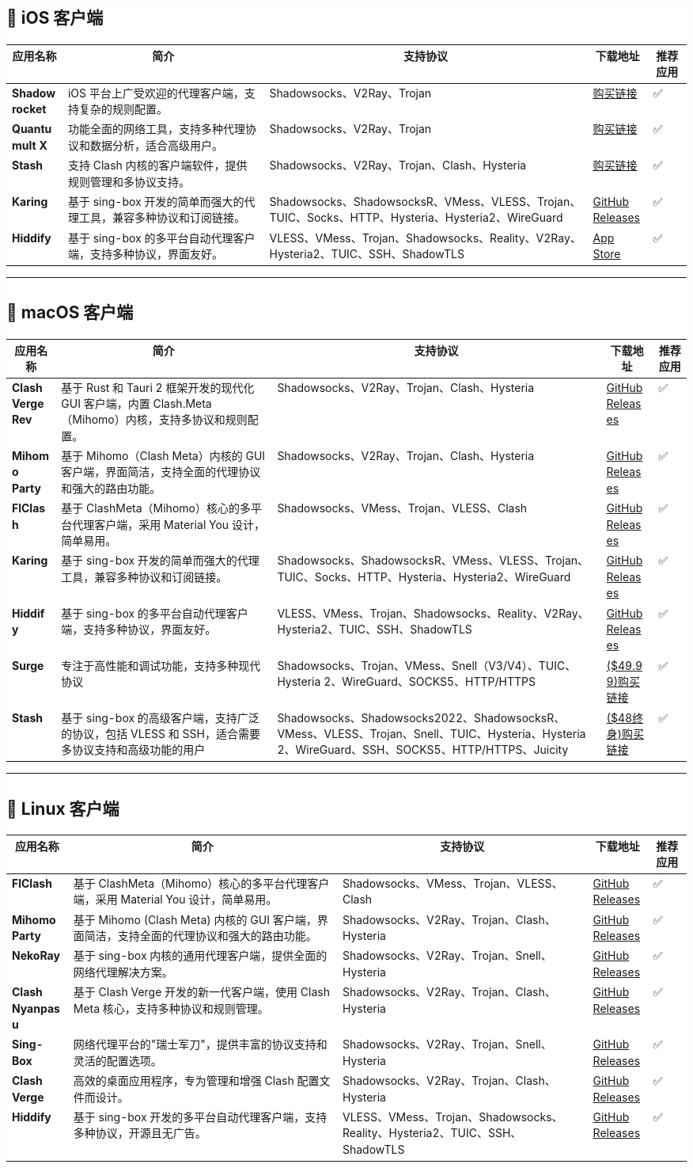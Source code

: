 ## 🍎 iOS 客户端

| 应用名称 | 简介 | 支持协议 | 下载地址 | 推荐应用 |
|---------|------|----------|----------|----------|
| **Shadowrocket** | iOS 平台上广受欢迎的代理客户端，支持复杂的规则配置。 | Shadowsocks、V2Ray、Trojan | [购买链接](https://s.y8o.de/xiaohuojian) | ✅ |
| **Quantumult X** | 功能全面的网络工具，支持多种代理协议和数据分析，适合高级用户。 | Shadowsocks、V2Ray、Trojan | [购买链接](https://s.y8o.de/qx) | ✅ |
| **Stash** | 支持 Clash 内核的客户端软件，提供规则管理和多协议支持。 | Shadowsocks、V2Ray、Trojan、Clash、Hysteria | [购买链接](https://s.y8o.de/stash) | ✅ |
| **Karing** | 基于 sing-box 开发的简单而强大的代理工具，兼容多种协议和订阅链接。 | Shadowsocks、ShadowsocksR、VMess、VLESS、Trojan、TUIC、Socks、HTTP、Hysteria、Hysteria2、WireGuard | [GitHub Releases](https://github.com/koroshkorosh1/Karing/releases) | ✅ |
| **Hiddify** | 基于 sing-box 的多平台自动代理客户端，支持多种协议，界面友好。 | VLESS、VMess、Trojan、Shadowsocks、Reality、V2Ray、Hysteria2、TUIC、SSH、ShadowTLS | [App Store](https://apps.apple.com/us/app/hiddify-proxy-vpn/id6596777532) | ✅ |

---

## 🍏 macOS 客户端

| 应用名称 | 简介 | 支持协议 | 下载地址 | 推荐应用 |
|---------|------|----------|----------|----------|
| **Clash Verge Rev** | 基于 Rust 和 Tauri 2 框架开发的现代化 GUI 客户端，内置 Clash.Meta（Mihomo）内核，支持多协议和规则配置。 | Shadowsocks、V2Ray、Trojan、Clash、Hysteria | [GitHub Releases](https://github.com/clash-verge-rev/clash-verge-rev/releases) | ✅ |
| **Mihomo Party** | 基于 Mihomo（Clash Meta）内核的 GUI 客户端，界面简洁，支持全面的代理协议和强大的路由功能。 | Shadowsocks、V2Ray、Trojan、Clash、Hysteria | [GitHub Releases](https://github.com/mihomo-party-org/mihomo-party/releases) | ✅ |
| **FlClash** | 基于 ClashMeta（Mihomo）核心的多平台代理客户端，采用 Material You 设计，简单易用。 | Shadowsocks、VMess、Trojan、VLESS、Clash | [GitHub Releases](https://github.com/chen08209/FlClash/releases) | ✅ |
| **Karing** | 基于 sing-box 开发的简单而强大的代理工具，兼容多种协议和订阅链接。 | Shadowsocks、ShadowsocksR、VMess、VLESS、Trojan、TUIC、Socks、HTTP、Hysteria、Hysteria2、WireGuard | [GitHub Releases](https://github.com/koroshkorosh1/Karing/releases) | ✅ |
| **Hiddify** | 基于 sing-box 的多平台自动代理客户端，支持多种协议，界面友好。 | VLESS、VMess、Trojan、Shadowsocks、Reality、V2Ray、Hysteria2、TUIC、SSH、ShadowTLS | [GitHub Releases](https://github.com/hiddify/hiddify-app/releases) | ✅ |
| **Surge** | 专注于高性能和调试功能，支持多种现代协议 | Shadowsocks、Trojan、VMess、Snell（V3/V4）、TUIC、Hysteria 2、WireGuard、SOCKS5、HTTP/HTTPS | [($49.99)购买链接](http://nssurge.com/) | ✅ |
| **Stash** | 基于 sing-box 的高级客户端，支持广泛的协议，包括 VLESS 和 SSH，适合需要多协议支持和高级功能的用户 | Shadowsocks、Shadowsocks2022、ShadowsocksR、VMess、VLESS、Trojan、Snell、TUIC、Hysteria、Hysteria 2、WireGuard、SSH、SOCKS5、HTTP/HTTPS、Juicity | [($48终身)购买链接](https://stash.ws) | ✅ |
---

## 🐧 Linux 客户端

| 应用名称 | 简介 | 支持协议 | 下载地址 | 推荐应用 |
|---------|------|----------|----------|----------|
| **FlClash** | 基于 ClashMeta（Mihomo）核心的多平台代理客户端，采用 Material You 设计，简单易用。 | Shadowsocks、VMess、Trojan、VLESS、Clash | [GitHub Releases](https://github.com/chen08209/FlClash/releases) | ✅ |
| **Mihomo Party** | 基于 Mihomo (Clash Meta) 内核的 GUI 客户端，界面简洁，支持全面的代理协议和强大的路由功能。 | Shadowsocks、V2Ray、Trojan、Clash、Hysteria | [GitHub Releases](https://github.com/mihomo-party-org/mihomo-party/releases) | ✅ |
| **NekoRay** | 基于 sing-box 内核的通用代理客户端，提供全面的网络代理解决方案。 | Shadowsocks、V2Ray、Trojan、Snell、Hysteria | [GitHub Releases](https://github.com/MatsuriDayo/NekoRay/releases) | ✅ |
| **Clash Nyanpasu** | 基于 Clash Verge 开发的新一代客户端，使用 Clash Meta 核心，支持多种协议和规则管理。 | Shadowsocks、V2Ray、Trojan、Clash、Hysteria | [GitHub Releases](https://github.com/ClashNyanpasu/ClashNyanpasu/releases) | ✅ |
| **Sing-Box** | 网络代理平台的"瑞士军刀"，提供丰富的协议支持和灵活的配置选项。 | Shadowsocks、V2Ray、Trojan、Snell、Hysteria | [GitHub Releases](https://github.com/SagerNet/sing-box/releases) | ✅ |
| **Clash Verge** | 高效的桌面应用程序，专为管理和增强 Clash 配置文件而设计。 | Shadowsocks、V2Ray、Trojan、Clash、Hysteria | [GitHub Releases](https://github.com/clash-verge-rev/clash-verge-rev/releases) | ✅ |
| **Hiddify** | 基于 sing-box 开发的多平台自动代理客户端，支持多种协议，开源且无广告。 | VLESS、VMess、Trojan、Shadowsocks、Reality、Hysteria2、TUIC、SSH、ShadowTLS | [GitHub Releases](https://github.com/hiddify/hiddify-app/releases) | ✅ |
